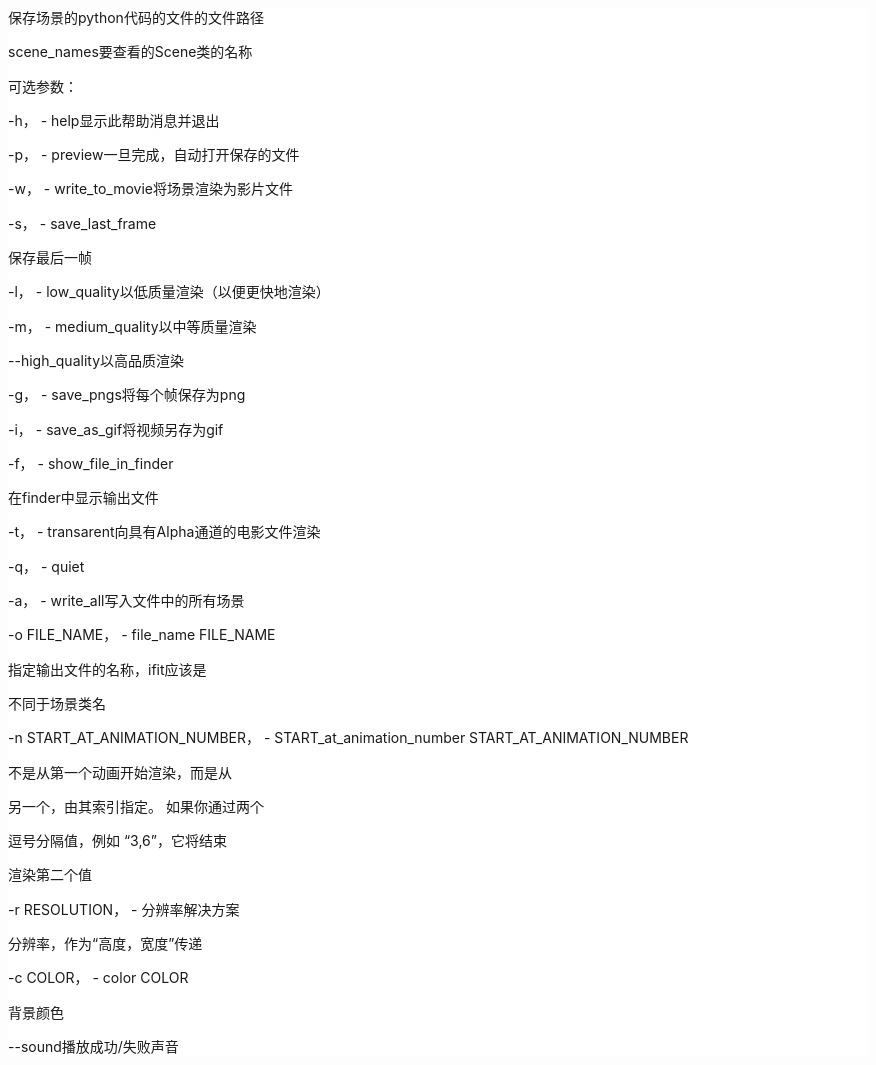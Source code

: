 保存场景的python代码的文件的文件路径
  
scene_names要查看的Scene类的名称


可选参数：
  
-h， -  help显示此帮助消息并退出
  
-p， -  preview一旦完成，自动打开保存的文件
  
-w， -  write_to_movie将场景渲染为影片文件
  
-s， -  save_last_frame
                        
保存最后一帧
  
-l， -  low_quality以低质量渲染（以便更快地渲染）
  
-m， -  medium_quality以中等质量渲染
  
--high_quality以高品质渲染
  
-g， -  save_pngs将每个帧保存为png
  
-i， -  save_as_gif将视频另存为gif
  
-f， -  show_file_in_finder
                        
在finder中显示输出文件
  
-t， -  transarent向具有Alpha通道的电影文件渲染
  
-q， -  quiet
  
-a， -  write_all写入文件中的所有场景
  
-o FILE_NAME， -  file_name FILE_NAME
                        
指定输出文件的名称，ifit应该是
                        
不同于场景类名
  
-n START_AT_ANIMATION_NUMBER， -  START_at_animation_number START_AT_ANIMATION_NUMBER
                        
不是从第一个动画开始渲染，而是从
                        
另一个，由其索引指定。
如果你通过两个
                        
逗号分隔值，例如
“3,6”，它将结束
                        
渲染第二个值
  
-r RESOLUTION， - 分辨率解决方案
                        
分辨率，作为“高度，宽度”传递
  
-c COLOR， -  color COLOR
                        
背景颜色
  
--sound播放成功/失败声音
  